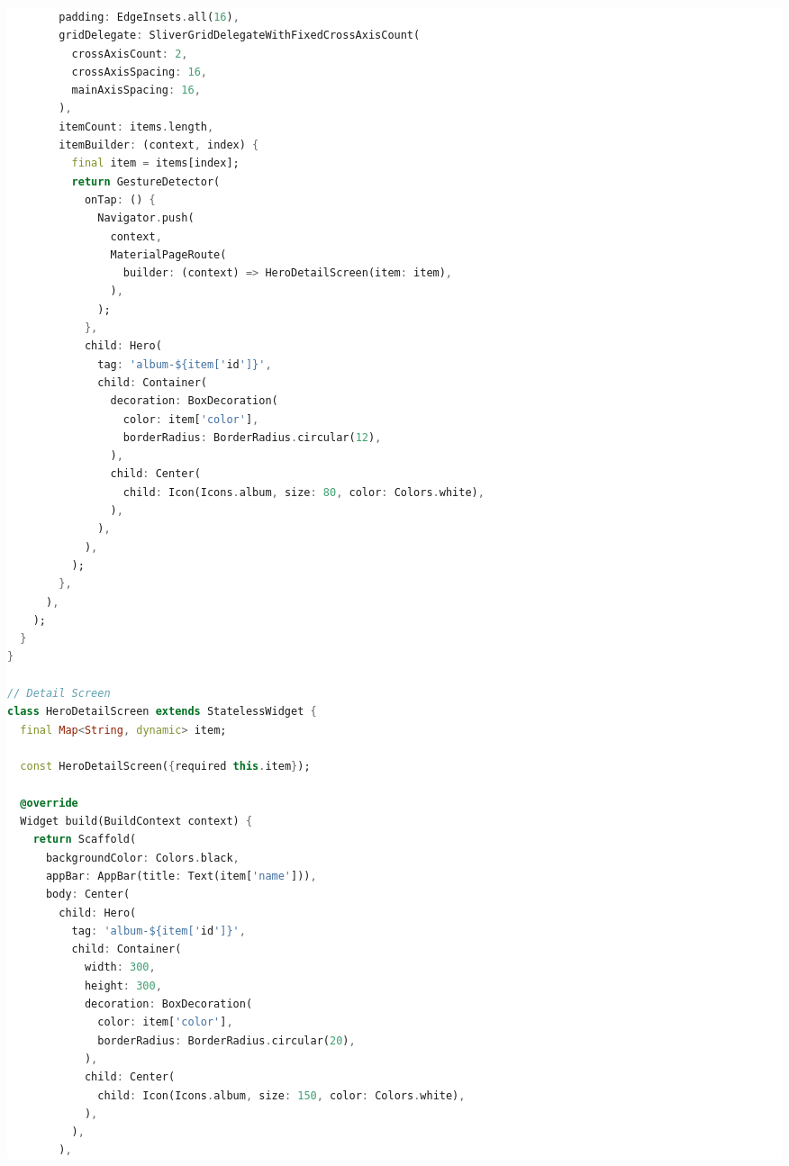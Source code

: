 ```dart
        padding: EdgeInsets.all(16),
        gridDelegate: SliverGridDelegateWithFixedCrossAxisCount(
          crossAxisCount: 2,
          crossAxisSpacing: 16,
          mainAxisSpacing: 16,
        ),
        itemCount: items.length,
        itemBuilder: (context, index) {
          final item = items[index];
          return GestureDetector(
            onTap: () {
              Navigator.push(
                context,
                MaterialPageRoute(
                  builder: (context) => HeroDetailScreen(item: item),
                ),
              );
            },
            child: Hero(
              tag: 'album-${item['id']}',
              child: Container(
                decoration: BoxDecoration(
                  color: item['color'],
                  borderRadius: BorderRadius.circular(12),
                ),
                child: Center(
                  child: Icon(Icons.album, size: 80, color: Colors.white),
                ),
              ),
            ),
          );
        },
      ),
    );
  }
}

// Detail Screen
class HeroDetailScreen extends StatelessWidget {
  final Map<String, dynamic> item;

  const HeroDetailScreen({required this.item});

  @override
  Widget build(BuildContext context) {
    return Scaffold(
      backgroundColor: Colors.black,
      appBar: AppBar(title: Text(item['name'])),
      body: Center(
        child: Hero(
          tag: 'album-${item['id']}',
          child: Container(
            width: 300,
            height: 300,
            decoration: BoxDecoration(
              color: item['color'],
              borderRadius: BorderRadius.circular(20),
            ),
            child: Center(
              child: Icon(Icons.album, size: 150, color: Colors.white),
            ),
          ),
        ),
```